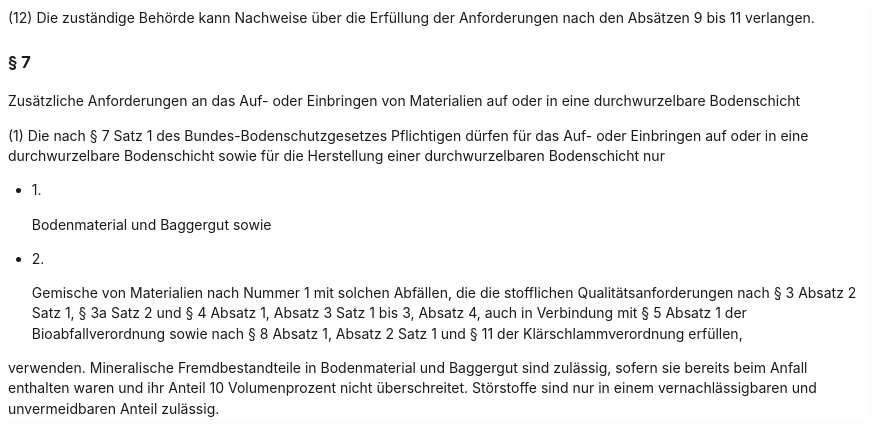 </div>

<div class="jurAbsatz">

(12) Die zuständige Behörde kann Nachweise über die Erfüllung der
Anforderungen nach den Absätzen 9 bis 11 verlangen.

</div>

</div>

</div>

</div>

<span id="BJNR271600021BJNE000800000.html"></span>

### § 7  
Zusätzliche Anforderungen an das Auf- oder Einbringen von Materialien auf oder in eine durchwurzelbare Bodenschicht

<div>

<div class="jnhtml">

<div>

<div class="jurAbsatz">

(1) Die nach § 7 Satz 1 des Bundes-Bodenschutzgesetzes Pflichtigen
dürfen für das Auf- oder Einbringen auf oder in eine durchwurzelbare
Bodenschicht sowie für die Herstellung einer durchwurzelbaren
Bodenschicht nur

  - 1\.
    
    <div>
    
    Bodenmaterial und Baggergut sowie
    
    </div>

  - 2\.
    
    <div>
    
    Gemische von Materialien nach Nummer 1 mit solchen Abfällen, die die
    stofflichen Qualitätsanforderungen nach § 3 Absatz 2 Satz 1, § 3a
    Satz 2 und § 4 Absatz 1, Absatz 3 Satz 1 bis 3, Absatz 4, auch in
    Verbindung mit § 5 Absatz 1 der Bioabfallverordnung sowie nach § 8
    Absatz 1, Absatz 2 Satz 1 und § 11 der Klärschlammverordnung
    erfüllen,
    
    </div>

verwenden. Mineralische Fremdbestandteile in Bodenmaterial und Baggergut
sind zulässig, sofern sie bereits beim Anfall enthalten waren und ihr
Anteil 10 Volumenprozent nicht überschreitet. Störstoffe sind nur in
einem vernachlässigbaren und unvermeidbaren Anteil zulässig.

</div>
